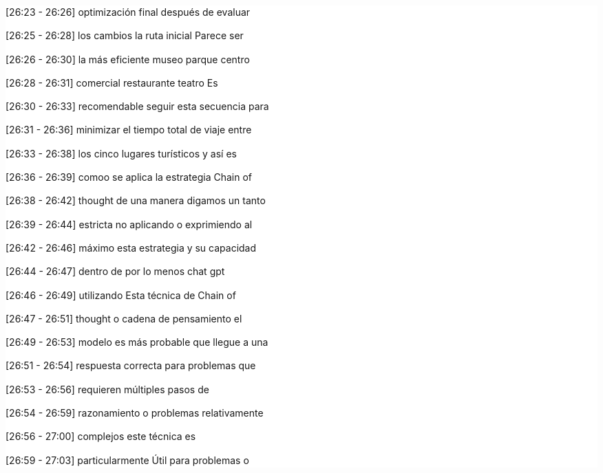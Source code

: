 [26:23 - 26:26]
optimización final después de evaluar

[26:25 - 26:28]
los cambios la ruta inicial Parece ser

[26:26 - 26:30]
la más eficiente museo parque centro

[26:28 - 26:31]
comercial restaurante teatro Es

[26:30 - 26:33]
recomendable seguir esta secuencia para

[26:31 - 26:36]
minimizar el tiempo total de viaje entre

[26:33 - 26:38]
los cinco lugares turísticos y así es

[26:36 - 26:39]
comoo se aplica la estrategia Chain of

[26:38 - 26:42]
thought de una manera digamos un tanto

[26:39 - 26:44]
estricta no aplicando o exprimiendo al

[26:42 - 26:46]
máximo esta estrategia y su capacidad

[26:44 - 26:47]
dentro de por lo menos chat gpt

[26:46 - 26:49]
utilizando Esta técnica de Chain of

[26:47 - 26:51]
thought o cadena de pensamiento el

[26:49 - 26:53]
modelo es más probable que llegue a una

[26:51 - 26:54]
respuesta correcta para problemas que

[26:53 - 26:56]
requieren múltiples pasos de

[26:54 - 26:59]
razonamiento o problemas relativamente

[26:56 - 27:00]
complejos este técnica es

[26:59 - 27:03]
particularmente Útil para problemas o
